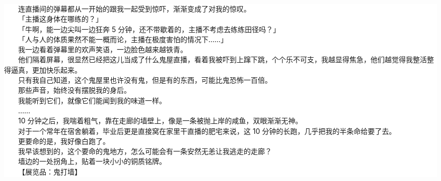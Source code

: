 &emsp;&emsp;连直播间的弹幕都从一开始的跟我一起受到惊吓，渐渐变成了对我的惊叹。  
&emsp;&emsp;「主播这身体在哪练的？」  
&emsp;&emsp;「牛啊，能一边尖叫一边狂奔 5 分钟，还不带歇着的，主播不考虑去练练田径吗？」  
&emsp;&emsp;「人与人的体质果然不能一概而论，主播在极度害怕的情况下……」  
&emsp;&emsp;我一边看着弹幕里的欢声笑语，一边脸色越来越铁青。  
&emsp;&emsp;他们隔着屏幕，很显然已经把这儿当成了什么鬼屋直播，看着我被吓到上蹿下跳，个个乐不可支，我越显得焦急，他们越觉得我整活整得逼真，更加快乐起来。  
&emsp;&emsp;只有我自己知道，这个鬼屋里也许没有鬼，但是有的东西，可能比鬼恐怖一百倍。  
&emsp;&emsp;那些声音，始终没有摆脱我的身后。  
&emsp;&emsp;我能听到它们，就像它们能闻到我的味道一样。  
&emsp;&emsp;……  
&emsp;&emsp;10 分钟之后，我喘着粗气，靠在走廊的墙壁上，像是一条被抛上岸的咸鱼，双眼渐渐无神。  
&emsp;&emsp;对于一个常年在宿舍躺着，毕业后更是直接窝在家里干直播的肥宅来说，这 10 分钟的长跑，几乎把我的半条命给要了去。  
&emsp;&emsp;更要命的是，我好像白跑了。  
&emsp;&emsp;我早该想到的，这个要命的鬼地方，怎么可能会有一条安然无恙让我逃走的走廊？  
&emsp;&emsp;墙边的一处拐角上，贴着一块小小的铜质铭牌。  
&emsp;&emsp;【展览品：鬼打墙】  
